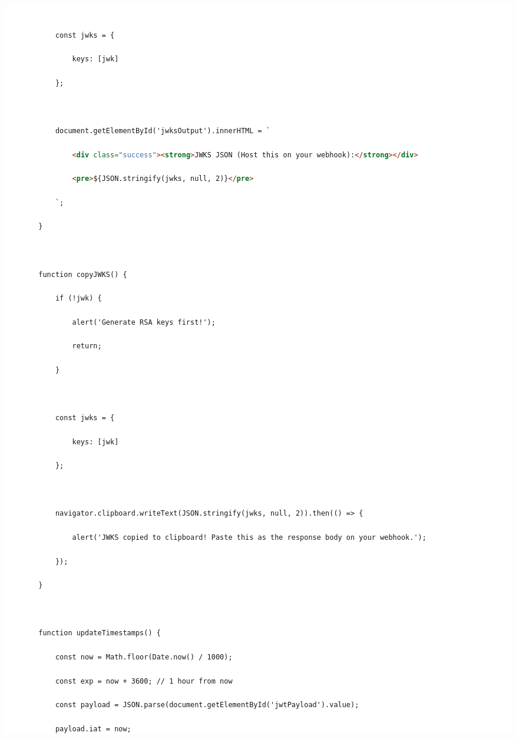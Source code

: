 ```html
  

            const jwks = {

                keys: [jwk]

            };

  

            document.getElementById('jwksOutput').innerHTML = `

                <div class="success"><strong>JWKS JSON (Host this on your webhook):</strong></div>

                <pre>${JSON.stringify(jwks, null, 2)}</pre>

            `;

        }

  

        function copyJWKS() {

            if (!jwk) {

                alert('Generate RSA keys first!');

                return;

            }

  

            const jwks = {

                keys: [jwk]

            };

  

            navigator.clipboard.writeText(JSON.stringify(jwks, null, 2)).then(() => {

                alert('JWKS copied to clipboard! Paste this as the response body on your webhook.');

            });

        }

  

        function updateTimestamps() {

            const now = Math.floor(Date.now() / 1000);

            const exp = now + 3600; // 1 hour from now

            const payload = JSON.parse(document.getElementById('jwtPayload').value);

            payload.iat = now;

```